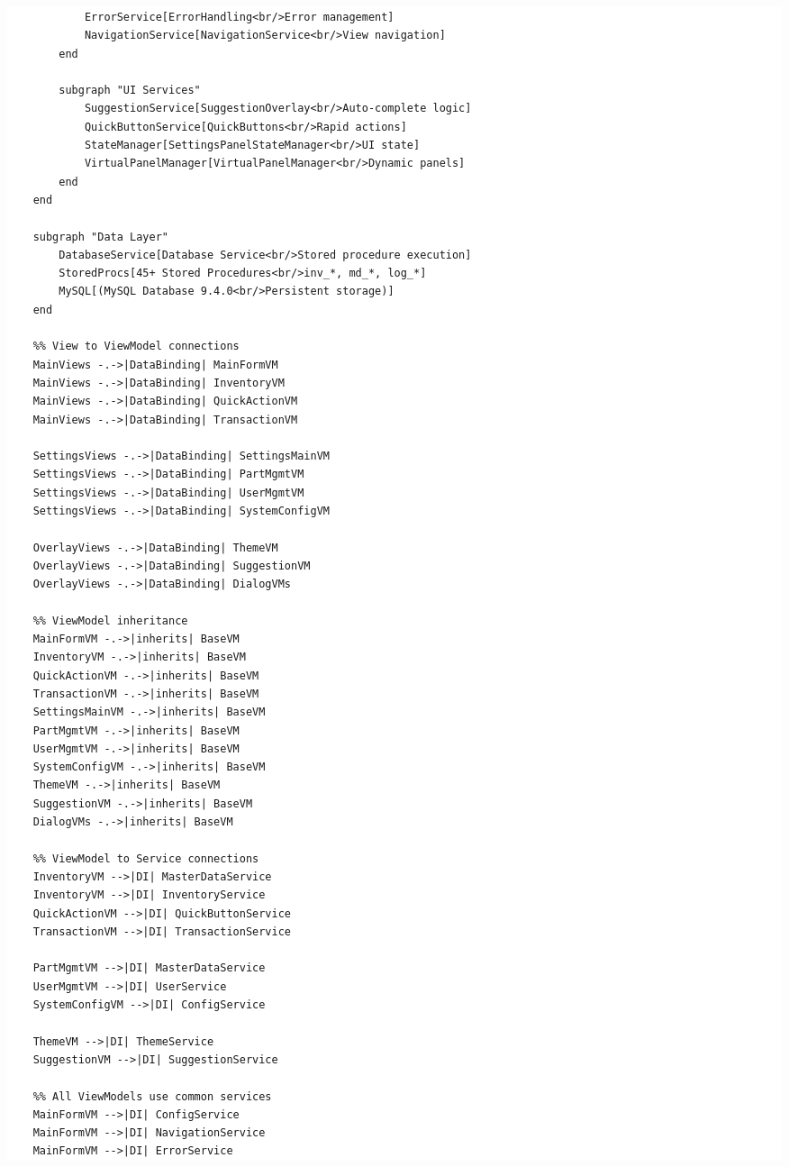 ```mermaid
            ErrorService[ErrorHandling<br/>Error management]
            NavigationService[NavigationService<br/>View navigation]
        end
        
        subgraph "UI Services"
            SuggestionService[SuggestionOverlay<br/>Auto-complete logic]
            QuickButtonService[QuickButtons<br/>Rapid actions]
            StateManager[SettingsPanelStateManager<br/>UI state]
            VirtualPanelManager[VirtualPanelManager<br/>Dynamic panels]
        end
    end
    
    subgraph "Data Layer"
        DatabaseService[Database Service<br/>Stored procedure execution]
        StoredProcs[45+ Stored Procedures<br/>inv_*, md_*, log_*]
        MySQL[(MySQL Database 9.4.0<br/>Persistent storage)]
    end
    
    %% View to ViewModel connections
    MainViews -.->|DataBinding| MainFormVM
    MainViews -.->|DataBinding| InventoryVM
    MainViews -.->|DataBinding| QuickActionVM
    MainViews -.->|DataBinding| TransactionVM
    
    SettingsViews -.->|DataBinding| SettingsMainVM
    SettingsViews -.->|DataBinding| PartMgmtVM
    SettingsViews -.->|DataBinding| UserMgmtVM
    SettingsViews -.->|DataBinding| SystemConfigVM
    
    OverlayViews -.->|DataBinding| ThemeVM
    OverlayViews -.->|DataBinding| SuggestionVM
    OverlayViews -.->|DataBinding| DialogVMs
    
    %% ViewModel inheritance
    MainFormVM -.->|inherits| BaseVM
    InventoryVM -.->|inherits| BaseVM
    QuickActionVM -.->|inherits| BaseVM
    TransactionVM -.->|inherits| BaseVM
    SettingsMainVM -.->|inherits| BaseVM
    PartMgmtVM -.->|inherits| BaseVM
    UserMgmtVM -.->|inherits| BaseVM
    SystemConfigVM -.->|inherits| BaseVM
    ThemeVM -.->|inherits| BaseVM
    SuggestionVM -.->|inherits| BaseVM
    DialogVMs -.->|inherits| BaseVM
    
    %% ViewModel to Service connections
    InventoryVM -->|DI| MasterDataService
    InventoryVM -->|DI| InventoryService
    QuickActionVM -->|DI| QuickButtonService
    TransactionVM -->|DI| TransactionService
    
    PartMgmtVM -->|DI| MasterDataService
    UserMgmtVM -->|DI| UserService
    SystemConfigVM -->|DI| ConfigService
    
    ThemeVM -->|DI| ThemeService
    SuggestionVM -->|DI| SuggestionService
    
    %% All ViewModels use common services
    MainFormVM -->|DI| ConfigService
    MainFormVM -->|DI| NavigationService
    MainFormVM -->|DI| ErrorService
```
